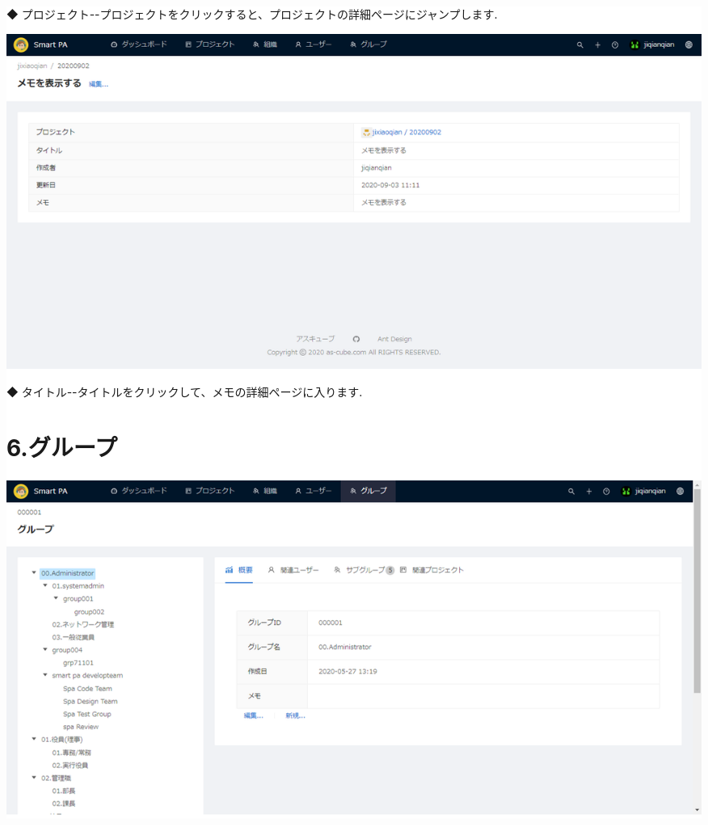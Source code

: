 ◆ プロジェクト--プロジェクトをクリックすると、プロジェクトの詳細ページにジャンプします.

![5-5.2.9（3）](./images2.0/5-5.2.9（3）.png)

◆ タイトル--タイトルをクリックして、メモの詳細ページに入ります.



# 6.グループ

![6](./images2.0/6.png)

